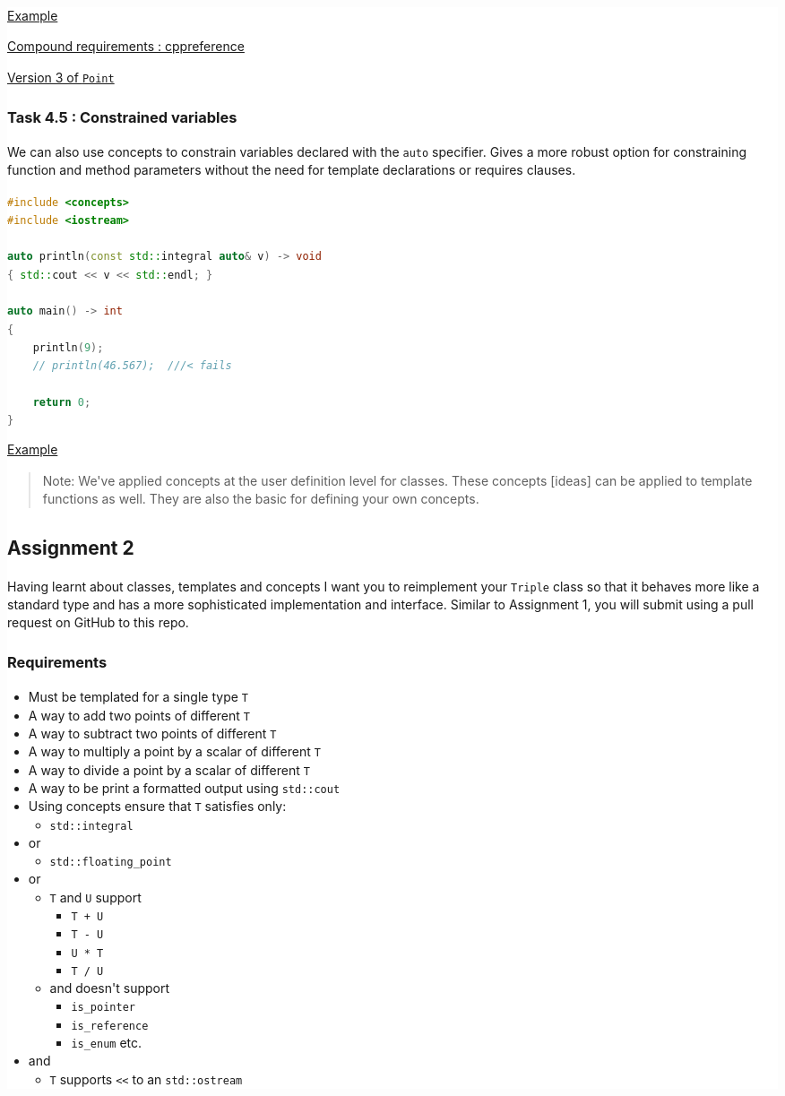 
[Example](https://www.godbolt.org/z/nqxoE7466)

[Compound requirements : cppreference](https://en.cppreference.com/w/cpp/language/requires#:~:text=%3B%20%0A%7D%3B-,Compound%20Requirements,-A%20compound%20requirement)

[Version 3 of `Point`](/content/part5/tasks/concepts.md)

### Task 4.5 : Constrained variables

We can also use concepts to constrain variables declared with the `auto` specifier. Gives a more robust option for constraining function and method parameters without the need for template declarations or requires clauses.

```cxx
#include <concepts>
#include <iostream>

auto println(const std::integral auto& v) -> void
{ std::cout << v << std::endl; }

auto main() -> int
{
    println(9);
    // println(46.567);  ///< fails

    return 0;
}
```

[Example](https://www.godbolt.org/z/vcGW1qPY9)

> Note: We've applied concepts at the user definition level for classes. These concepts [ideas] can be applied to template functions as well. They are also the basic for defining your own concepts.

## Assignment 2

Having learnt about classes, templates and concepts I want you to reimplement your `Triple` class so that it behaves more like a standard type and has a more sophisticated implementation and interface. Similar to Assignment 1, you will submit using a pull request on GitHub to this repo.

### Requirements

- Must be templated for a single type `T`
- A way to add two points of different `T`
- A way to subtract two points of different `T`
- A way to multiply a point by a scalar of different `T`
- A way to divide a point by a scalar of different `T`
- A way to be print a formatted output using `std::cout`
- Using concepts ensure that `T` satisfies only:
  - `std::integral`
- or
  - `std::floating_point`
- or
  - `T` and `U` support
    - `T + U`
    - `T - U`
    - `U * T`
    - `T / U`
  - and doesn't support
    - `is_pointer`
    - `is_reference`
    - `is_enum` etc.
- and
  - `T` supports `<<` to an `std::ostream`

